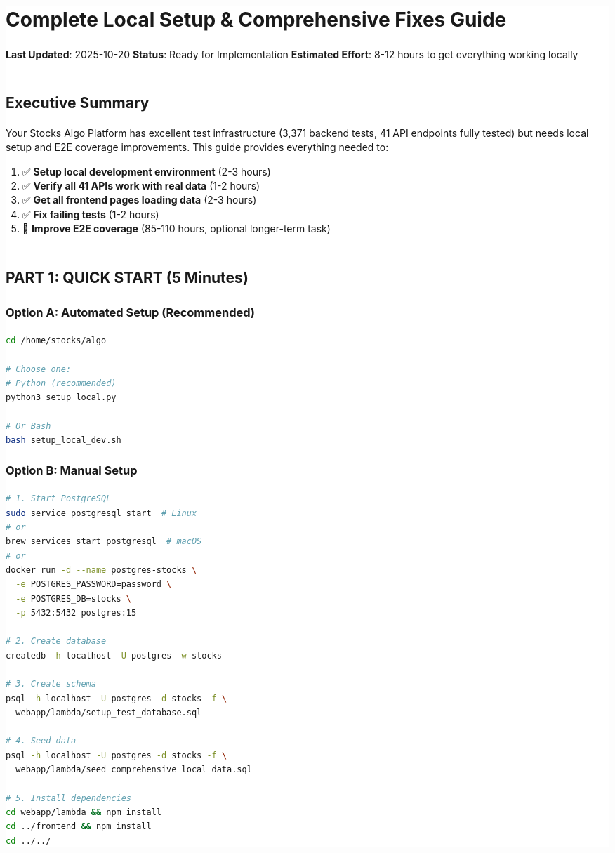 # Complete Local Setup & Comprehensive Fixes Guide

**Last Updated**: 2025-10-20
**Status**: Ready for Implementation
**Estimated Effort**: 8-12 hours to get everything working locally

---

## Executive Summary

Your Stocks Algo Platform has excellent test infrastructure (3,371 backend tests, 41 API endpoints fully tested) but needs local setup and E2E coverage improvements. This guide provides everything needed to:

1. ✅ **Setup local development environment** (2-3 hours)
2. ✅ **Verify all 41 APIs work with real data** (1-2 hours)
3. ✅ **Get all frontend pages loading data** (2-3 hours)
4. ✅ **Fix failing tests** (1-2 hours)
5. 🔄 **Improve E2E coverage** (85-110 hours, optional longer-term task)

---

## PART 1: QUICK START (5 Minutes)

### Option A: Automated Setup (Recommended)
```bash
cd /home/stocks/algo

# Choose one:
# Python (recommended)
python3 setup_local.py

# Or Bash
bash setup_local_dev.sh
```

### Option B: Manual Setup
```bash
# 1. Start PostgreSQL
sudo service postgresql start  # Linux
# or
brew services start postgresql  # macOS
# or
docker run -d --name postgres-stocks \
  -e POSTGRES_PASSWORD=password \
  -e POSTGRES_DB=stocks \
  -p 5432:5432 postgres:15

# 2. Create database
createdb -h localhost -U postgres -w stocks

# 3. Create schema
psql -h localhost -U postgres -d stocks -f \
  webapp/lambda/setup_test_database.sql

# 4. Seed data
psql -h localhost -U postgres -d stocks -f \
  webapp/lambda/seed_comprehensive_local_data.sql

# 5. Install dependencies
cd webapp/lambda && npm install
cd ../frontend && npm install
cd ../../
```